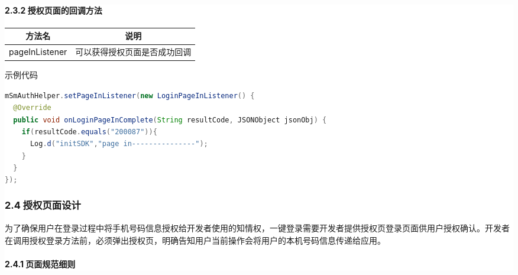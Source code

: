 #### 2.3.2 授权页面的回调方法

| 方法名         | 说明                         |
| -------------- | ---------------------------- |
| pageInListener | 可以获得授权页面是否成功回调 |

示例代码

```java
mSmAuthHelper.setPageInListener(new LoginPageInListener() { 
  @Override 
  public void onLoginPageInComplete(String resultCode, JSONObject jsonObj) { 
    if(resultCode.equals("200087")){ 
      Log.d("initSDK","page in---------------"); 
    } 
  } 
});
```

### 2.4 授权页面设计

为了确保用户在登录过程中将手机号码信息授权给开发者使用的知情权，一键登录需要开发者提供授权页登录页面供用户授权确认。开发者在调用授权登录方法前，必须弹出授权页，明确告知用户当前操作会将用户的本机号码信息传递给应用。

#### 2.4.1 页面规范细则
